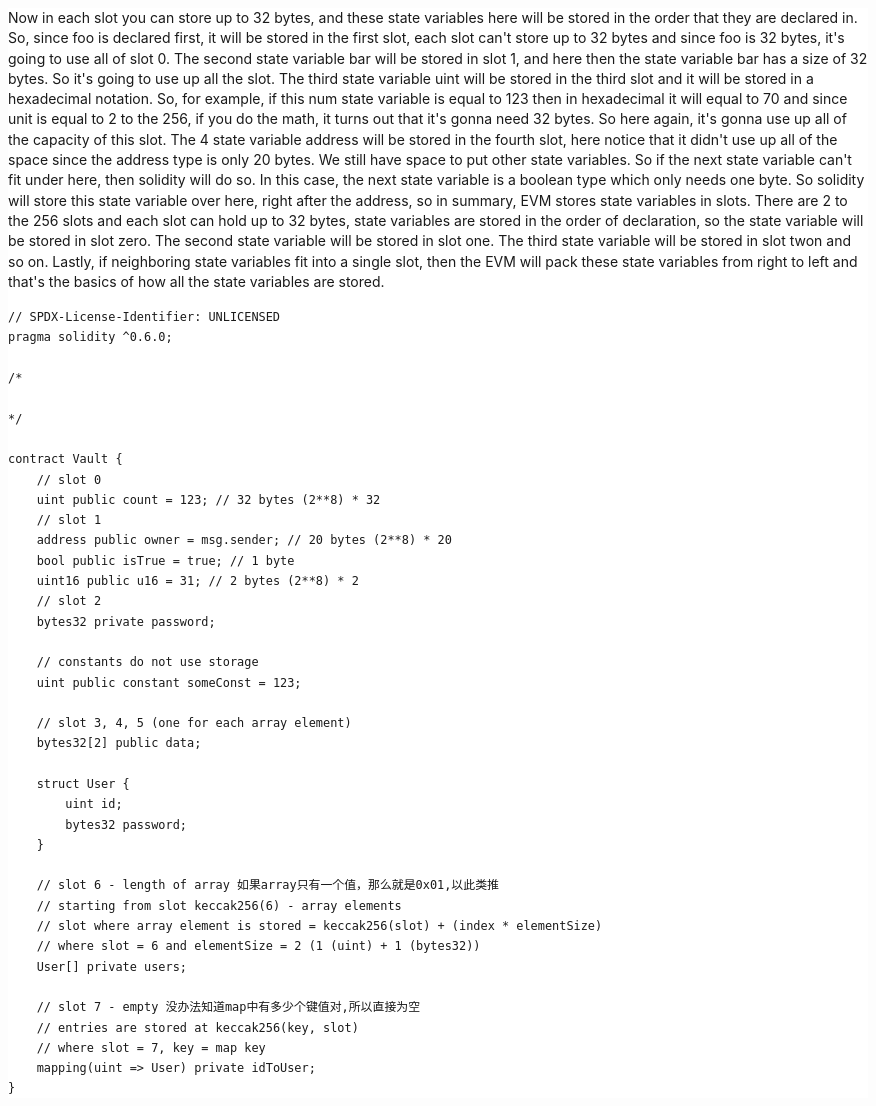Now in each slot you can store up to 32 bytes, and these state variables here will be stored in the order that they are declared in. So, since foo is declared first, it will be stored in the first slot, each slot can't store up to 32 bytes and since foo is 32 bytes, it's going to use all of slot 0. The second state variable bar will be stored in slot 1, and here then the state variable bar has a size of 32 bytes. So it's going to use up all the slot. The third state variable uint will be stored in the third slot and it will be stored in a hexadecimal notation. So, for example, if this num state variable is equal to 123 then in hexadecimal it will equal to 70 and since unit is equal to 2 to the 256, if you do the math, it turns out that it's gonna need 32 bytes. So here again, it's gonna use up all of the capacity of this slot. The 4 state variable address will be stored in the fourth slot, here notice that it didn't use up all of the space since the address type is only 20 bytes. We still have space to put other state variables. So if the next state variable can't fit under here, then solidity will do so. In this case, the next state variable is a boolean type which only needs one byte. So solidity will store this state variable over here, right after the address, so in summary, EVM stores state variables in slots. There are 2 to the 256 slots and each slot can hold up to 32 bytes, state variables are stored in the order of declaration, so the state variable will be stored in slot zero. The second state variable will be stored in slot one. The third state variable will be stored in slot twon and so on. Lastly, if neighboring state variables fit into a single slot, then the EVM will pack these state variables from right to left and that's the basics of how all the state variables are stored.

```solidity
// SPDX-License-Identifier: UNLICENSED
pragma solidity ^0.6.0;

/*

*/

contract Vault {
    // slot 0
    uint public count = 123; // 32 bytes (2**8) * 32
    // slot 1
    address public owner = msg.sender; // 20 bytes (2**8) * 20
    bool public isTrue = true; // 1 byte
    uint16 public u16 = 31; // 2 bytes (2**8) * 2
    // slot 2
    bytes32 private password;

    // constants do not use storage
    uint public constant someConst = 123;

    // slot 3, 4, 5 (one for each array element)
    bytes32[2] public data;

    struct User {
        uint id;
        bytes32 password;
    }

    // slot 6 - length of array 如果array只有一个值，那么就是0x01,以此类推
    // starting from slot keccak256(6) - array elements
    // slot where array element is stored = keccak256(slot) + (index * elementSize)
    // where slot = 6 and elementSize = 2 (1 (uint) + 1 (bytes32))
    User[] private users;

    // slot 7 - empty 没办法知道map中有多少个键值对,所以直接为空
    // entries are stored at keccak256(key, slot)
    // where slot = 7, key = map key
    mapping(uint => User) private idToUser;
}
```

